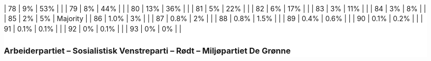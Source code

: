 | 78 | 9% | 53% |  |
| 79 | 8% | 44% |  |
| 80 | 13% | 36% |  |
| 81 | 5% | 22% |  |
| 82 | 6% | 17% |  |
| 83 | 3% | 11% |  |
| 84 | 3% | 8% |  |
| 85 | 2% | 5% | Majority |
| 86 | 1.0% | 3% |  |
| 87 | 0.8% | 2% |  |
| 88 | 0.8% | 1.5% |  |
| 89 | 0.4% | 0.6% |  |
| 90 | 0.1% | 0.2% |  |
| 91 | 0.1% | 0.1% |  |
| 92 | 0% | 0.1% |  |
| 93 | 0% | 0% |  |

### Arbeiderpartiet – Sosialistisk Venstreparti – Rødt – Miljøpartiet De Grønne
